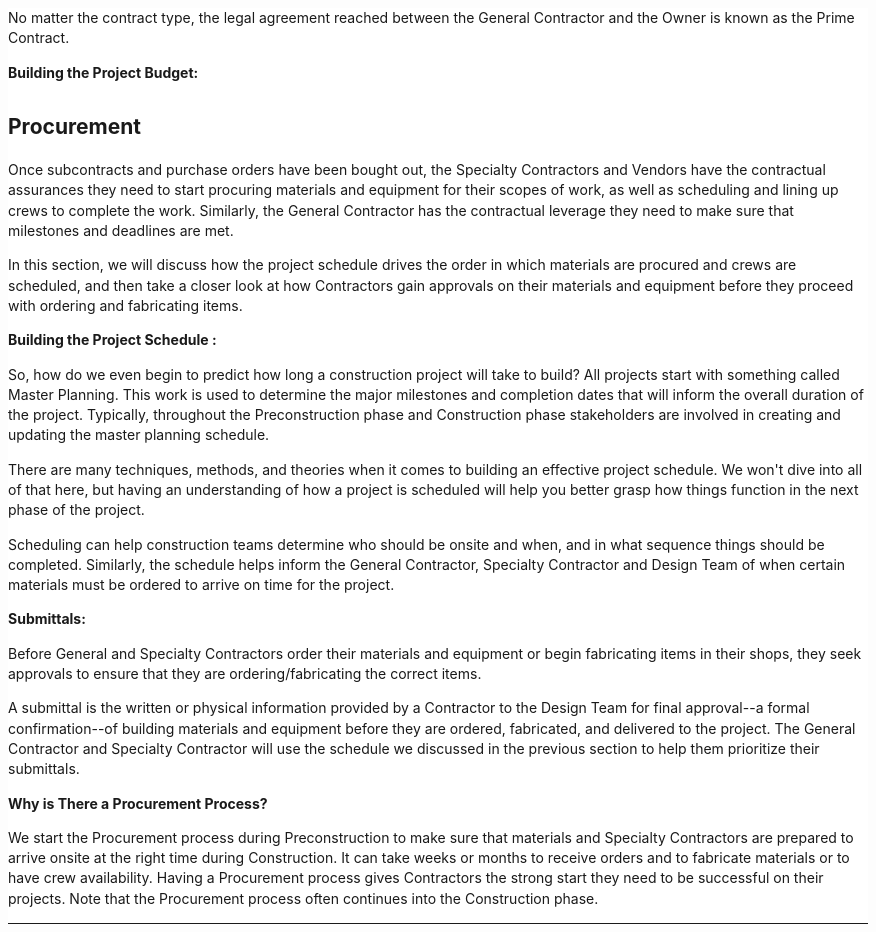 
No matter the contract type, the legal agreement reached between the General Contractor and the Owner is known as the Prime Contract.


**Building the Project Budget:**



## Procurement


Once subcontracts and purchase orders have been bought out, the Specialty Contractors and Vendors have the contractual assurances they need to start procuring materials and equipment for their scopes of work, as well as scheduling and lining up crews to complete the work. Similarly, the General Contractor has the contractual leverage they need to make sure that milestones and deadlines are met.

In this section, we will discuss how the project schedule drives the order in which materials are procured and crews are scheduled, and then take a closer look at how Contractors gain approvals on their materials and equipment before they proceed with ordering and fabricating items.

**Building the Project Schedule :**

So, how do we even begin to predict how long a construction project will take to build? All projects start with something called Master Planning. This work is used to determine the major milestones and completion dates that will inform the overall duration of the project. Typically, throughout the Preconstruction phase and Construction phase stakeholders are involved in creating and updating the master planning schedule.

There are many techniques, methods, and theories when it comes to building an effective project schedule. We won't dive into all of that here, but having an understanding of how a project is scheduled will help you better grasp how things function in the next phase of the project. 

Scheduling can help construction teams determine who should be onsite and when, and in what sequence things should be completed. Similarly, the schedule helps inform the General Contractor, Specialty Contractor and Design Team of when certain materials must be ordered to arrive on time for the project.

**Submittals:**

Before General and Specialty Contractors order their materials and equipment or begin fabricating items in their shops, they seek approvals to ensure that they are ordering/fabricating the correct items.

A submittal is the written or physical information provided by a Contractor to the Design Team for final approval--a formal confirmation--of building materials and equipment before they are ordered, fabricated, and delivered to the project. The General Contractor and Specialty Contractor will use the schedule we discussed in the previous section to help them prioritize their submittals.

**Why is There a Procurement Process?**

We start the Procurement process during Preconstruction to make sure that materials and Specialty Contractors are prepared to arrive onsite at the right time during Construction. It can take weeks or months to receive orders and to fabricate materials or to have crew availability. Having a Procurement process gives Contractors the strong start they need to be successful on their projects. Note that the Procurement process often continues into the Construction phase.

---

